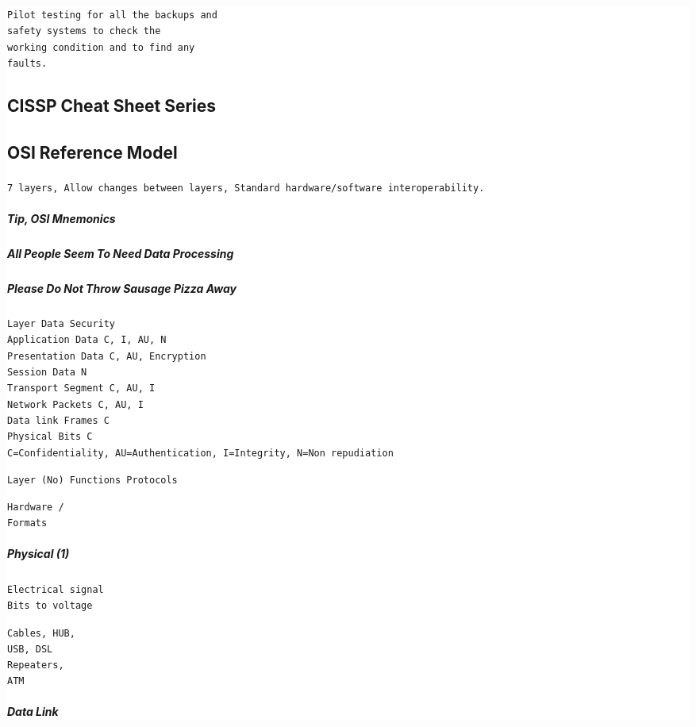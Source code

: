 ```
```
```
Pilot testing for all the backups and
safety systems to check the
working condition and to find any
faults.
```

## CISSP Cheat Sheet Series

## OSI Reference Model

```
7 layers, Allow changes between layers, Standard hardware/software interoperability.
```
##### Tip, OSI Mnemonics

##### All People Seem To Need Data Processing

##### Please Do Not Throw Sausage Pizza Away

```
Layer Data Security
Application Data C, I, AU, N
Presentation Data C, AU, Encryption
Session Data N
Transport Segment C, AU, I
Network Packets C, AU, I
Data link Frames C
Physical Bits C
C=Confidentiality, AU=Authentication, I=Integrity, N=Non repudiation
```
```
Layer (No) Functions Protocols
```
```
Hardware /
Formats
```
##### Physical (1)

```
Electrical signal
Bits to voltage
```
```
Cables, HUB,
USB, DSL
Repeaters,
ATM
```
##### Data Link
